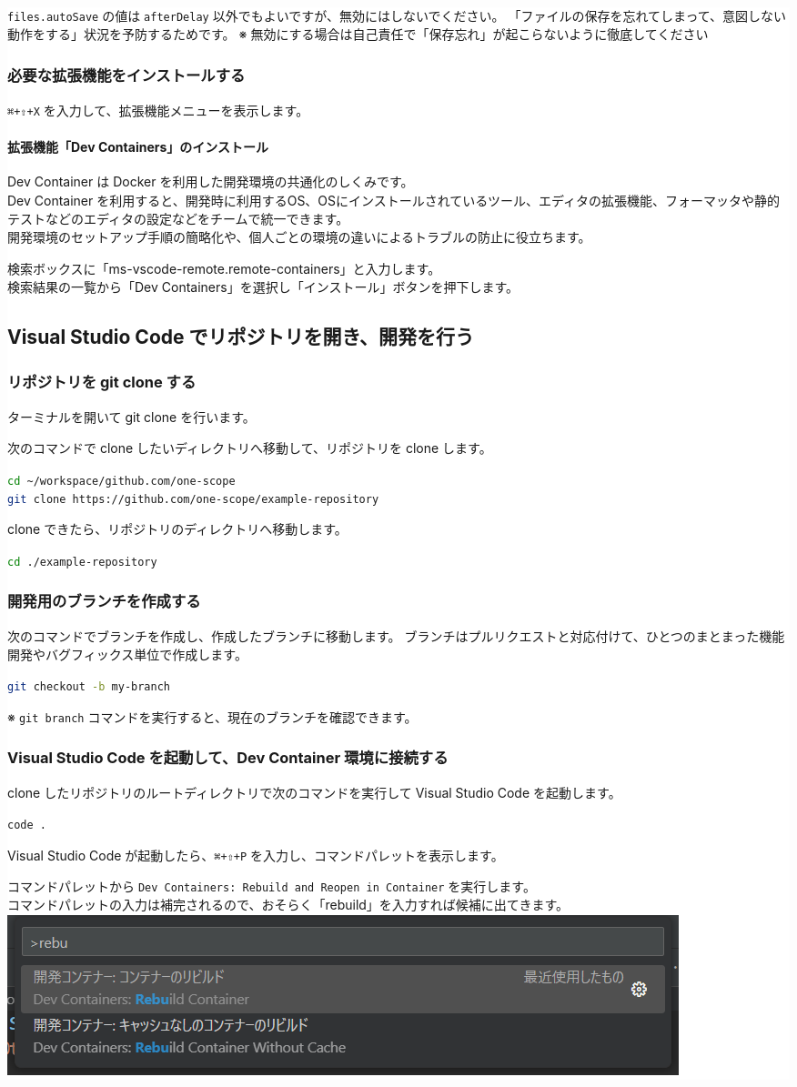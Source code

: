 `files.autoSave` の値は `afterDelay` 以外でもよいですが、無効にはしないでください。
「ファイルの保存を忘れてしまって、意図しない動作をする」状況を予防するためです。
※ 無効にする場合は自己責任で「保存忘れ」が起こらないように徹底してください

### 必要な拡張機能をインストールする

`⌘+⇧+X` を入力して、拡張機能メニューを表示します。

#### 拡張機能「Dev Containers」のインストール

Dev Container は Docker を利用した開発環境の共通化のしくみです。  
Dev Container を利用すると、開発時に利用するOS、OSにインストールされているツール、エディタの拡張機能、フォーマッタや静的テストなどのエディタの設定などをチームで統一できます。  
開発環境のセットアップ手順の簡略化や、個人ごとの環境の違いによるトラブルの防止に役立ちます。

検索ボックスに「ms-vscode-remote.remote-containers」と入力します。  
検索結果の一覧から「Dev Containers」を選択し「インストール」ボタンを押下します。

## Visual Studio Code でリポジトリを開き、開発を行う

### リポジトリを git clone する

ターミナルを開いて git clone を行います。

次のコマンドで clone したいディレクトリへ移動して、リポジトリを clone します。

```zsh
cd ~/workspace/github.com/one-scope
git clone https://github.com/one-scope/example-repository
```

clone できたら、リポジトリのディレクトリへ移動します。

```zsh
cd ./example-repository
```

### 開発用のブランチを作成する

次のコマンドでブランチを作成し、作成したブランチに移動します。
ブランチはプルリクエストと対応付けて、ひとつのまとまった機能開発やバグフィックス単位で作成します。

```bash
git checkout -b my-branch
```

※ `git branch` コマンドを実行すると、現在のブランチを確認できます。

### Visual Studio Code を起動して、Dev Container 環境に接続する

clone したリポジトリのルートディレクトリで次のコマンドを実行して Visual Studio Code を起動します。

```bash
code .
```

Visual Studio Code が起動したら、`⌘+⇧+P` を入力し、コマンドパレットを表示します。

コマンドパレットから `Dev Containers: Rebuild and Reopen in Container` を実行します。  
コマンドパレットの入力は補完されるので、おそらく「rebuild」を入力すれば候補に出てきます。  
![コマンドパレット](images/image-1.png)
